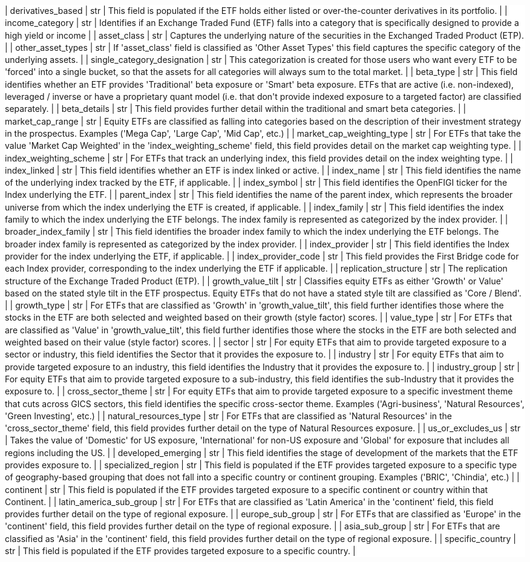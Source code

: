 | derivatives_based | str | This field is populated if the ETF holds either listed or over-the-counter derivatives in its portfolio. |
| income_category | str | Identifies if an Exchange Traded Fund (ETF) falls into a category that is specifically designed to provide a high yield or income |
| asset_class | str | Captures the underlying nature of the securities in the Exchanged Traded Product (ETP). |
| other_asset_types | str | If 'asset_class' field is classified as 'Other Asset Types' this field captures the specific category of the underlying assets. |
| single_category_designation | str | This categorization is created for those users who want every ETF to be 'forced' into a single bucket, so that the assets for all categories will always sum to the total market. |
| beta_type | str | This field identifies whether an ETF provides 'Traditional' beta exposure or 'Smart' beta exposure. ETFs that are active (i.e. non-indexed), leveraged / inverse or have a proprietary quant model (i.e. that don't provide indexed exposure to a targeted factor) are classified separately. |
| beta_details | str | This field provides further detail within the traditional and smart beta categories. |
| market_cap_range | str | Equity ETFs are classified as falling into categories based on the description of their investment strategy in the prospectus. Examples ('Mega Cap', 'Large Cap', 'Mid Cap', etc.) |
| market_cap_weighting_type | str | For ETFs that take the value 'Market Cap Weighted' in the 'index_weighting_scheme' field, this field provides detail on the market cap weighting type. |
| index_weighting_scheme | str | For ETFs that track an underlying index, this field provides detail on the index weighting type. |
| index_linked | str | This field identifies whether an ETF is index linked or active. |
| index_name | str | This field identifies the name of the underlying index tracked by the ETF, if applicable. |
| index_symbol | str | This field identifies the OpenFIGI ticker for the Index underlying the ETF. |
| parent_index | str | This field identifies the name of the parent index, which represents the broader universe from which the index underlying the ETF is created, if applicable. |
| index_family | str | This field identifies the index family to which the index underlying the ETF belongs. The index family is represented as categorized by the index provider. |
| broader_index_family | str | This field identifies the broader index family to which the index underlying the ETF belongs. The broader index family is represented as categorized by the index provider. |
| index_provider | str | This field identifies the Index provider for the index underlying the ETF, if applicable. |
| index_provider_code | str | This field provides the First Bridge code for each Index provider, corresponding to the index underlying the ETF if applicable. |
| replication_structure | str | The replication structure of the Exchange Traded Product (ETP). |
| growth_value_tilt | str | Classifies equity ETFs as either 'Growth' or Value' based on the stated style tilt in the ETF prospectus. Equity ETFs that do not have a stated style tilt are classified as 'Core / Blend'. |
| growth_type | str | For ETFs that are classified as 'Growth' in 'growth_value_tilt', this field further identifies those where the stocks in the ETF are both selected and weighted based on their growth (style factor) scores. |
| value_type | str | For ETFs that are classified as 'Value' in 'growth_value_tilt', this field further identifies those where the stocks in the ETF are both selected and weighted based on their value (style factor) scores. |
| sector | str | For equity ETFs that aim to provide targeted exposure to a sector or industry, this field identifies the Sector that it provides the exposure to. |
| industry | str | For equity ETFs that aim to provide targeted exposure to an industry, this field identifies the Industry that it provides the exposure to. |
| industry_group | str | For equity ETFs that aim to provide targeted exposure to a sub-industry, this field identifies the sub-Industry that it provides the exposure to. |
| cross_sector_theme | str | For equity ETFs that aim to provide targeted exposure to a specific investment theme that cuts across GICS sectors, this field identifies the specific cross-sector theme. Examples ('Agri-business', 'Natural Resources', 'Green Investing', etc.) |
| natural_resources_type | str | For ETFs that are classified as 'Natural Resources' in the 'cross_sector_theme' field, this field provides further detail on the type of Natural Resources exposure. |
| us_or_excludes_us | str | Takes the value of 'Domestic' for US exposure, 'International' for non-US exposure and 'Global' for exposure that includes all regions including the US. |
| developed_emerging | str | This field identifies the stage of development of the markets that the ETF provides exposure to. |
| specialized_region | str | This field is populated if the ETF provides targeted exposure to a specific type of geography-based grouping that does not fall into a specific country or continent grouping. Examples ('BRIC', 'Chindia', etc.) |
| continent | str | This field is populated if the ETF provides targeted exposure to a specific continent or country within that Continent. |
| latin_america_sub_group | str | For ETFs that are classified as 'Latin America' in the 'continent' field, this field provides further detail on the type of regional exposure. |
| europe_sub_group | str | For ETFs that are classified as 'Europe' in the 'continent' field, this field provides further detail on the type of regional exposure. |
| asia_sub_group | str | For ETFs that are classified as 'Asia' in the 'continent' field, this field provides further detail on the type of regional exposure. |
| specific_country | str | This field is populated if the ETF provides targeted exposure to a specific country. |